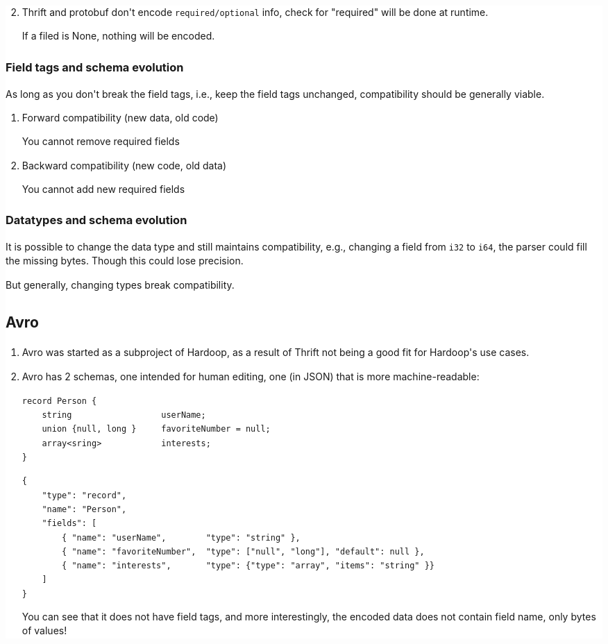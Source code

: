 2. Thrift and protobuf don't encode `required/optional` info, check for "required"
   will be done at runtime.
   
   If a filed is None, nothing will be encoded.

### Field tags and schema evolution

As long as you don't break the field tags, i.e., keep the field tags unchanged,
compatibility should be generally viable.

1. Forward compatibility (new data, old code)
   
   You cannot remove required fields

2. Backward compatibility (new code, old data)

   You cannot add new required fields

### Datatypes and schema evolution

It is possible to change the data type and still maintains compatibility, e.g.,
changing a field from `i32` to `i64`, the parser could fill the missing bytes.
Though this could lose precision.

But generally, changing types break compatibility.

## Avro

1. Avro was started as a subproject of Hardoop, as a result of Thrift not being
   a good fit for Hardoop's use cases.
   
2. Avro has 2 schemas, one intended for human editing, one (in JSON) that is more 
   machine-readable:

   ```
   record Person {
       string                  userName;
       union {null, long }     favoriteNumber = null;
       array<sring>            interests;
   }
   ```
   
   ```
   {
       "type": "record",
       "name": "Person",
       "fields": [
           { "name": "userName",        "type": "string" },
           { "name": "favoriteNumber",  "type": ["null", "long"], "default": null },
           { "name": "interests",       "type": {"type": "array", "items": "string" }}
       ]
   }
   ```
   
   You can see that it does not have field tags, and more interestingly, the encoded
   data does not contain field name, only bytes of values! 
   